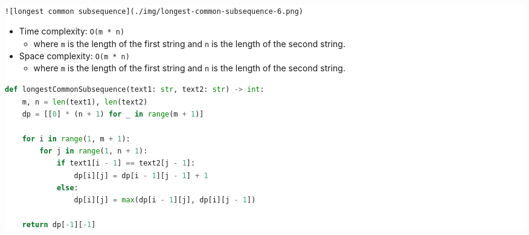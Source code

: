     ![longest common subsequence](./img/longest-common-subsequence-6.png)
  - Time complexity: `O(m * n)`
    - where `m` is the length of the first string and `n` is the length of the second string.
  - Space complexity: `O(m * n)`
    - where `m` is the length of the first string and `n` is the length of the second string.

  ```py
  def longestCommonSubsequence(text1: str, text2: str) -> int:
      m, n = len(text1), len(text2)
      dp = [[0] * (n + 1) for _ in range(m + 1)]

      for i in range(1, m + 1):
          for j in range(1, n + 1):
              if text1[i - 1] == text2[j - 1]:
                  dp[i][j] = dp[i - 1][j - 1] + 1
              else:
                  dp[i][j] = max(dp[i - 1][j], dp[i][j - 1])

      return dp[-1][-1]
  ```